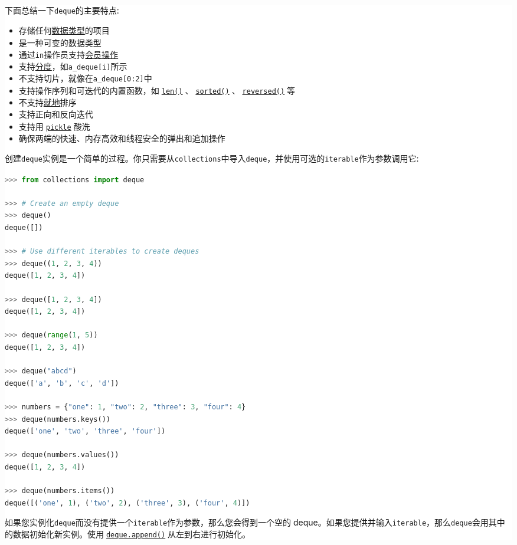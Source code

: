下面总结一下`deque`的主要特点:

*   存储任何[数据类型](https://realpython.com/python-data-types/)的项目
*   是一种可变的数据类型
*   通过`in`操作员支持[会员操作](https://realpython.com/python-boolean/#the-in-operator)
*   支持[分度](https://realpython.com/python-lists-tuples/#list-elements-can-be-accessed-by-index)，如`a_deque[i]`所示
*   不支持切片，就像在`a_deque[0:2]`中
*   支持操作序列和可迭代的内置函数，如 [`len()`](https://realpython.com/len-python-function/) 、 [`sorted()`](https://realpython.com/python-sort/) 、 [`reversed()`](https://realpython.com/python-reverse-list/) 等
*   不支持[就地](https://en.wikipedia.org/wiki/In-place_algorithm)排序
*   支持正向和反向迭代
*   支持用 [`pickle`](https://realpython.com/python-pickle-module/) 酸洗
*   确保两端的快速、内存高效和线程安全的弹出和追加操作

创建`deque`实例是一个简单的过程。你只需要从`collections`中导入`deque`，并使用可选的`iterable`作为参数调用它:

>>>

```py
>>> from collections import deque

>>> # Create an empty deque
>>> deque()
deque([])

>>> # Use different iterables to create deques
>>> deque((1, 2, 3, 4))
deque([1, 2, 3, 4])

>>> deque([1, 2, 3, 4])
deque([1, 2, 3, 4])

>>> deque(range(1, 5))
deque([1, 2, 3, 4])

>>> deque("abcd")
deque(['a', 'b', 'c', 'd'])

>>> numbers = {"one": 1, "two": 2, "three": 3, "four": 4}
>>> deque(numbers.keys())
deque(['one', 'two', 'three', 'four'])

>>> deque(numbers.values())
deque([1, 2, 3, 4])

>>> deque(numbers.items())
deque([('one', 1), ('two', 2), ('three', 3), ('four', 4)])
```

如果您实例化`deque`而没有提供一个`iterable`作为参数，那么您会得到一个空的 deque。如果您提供并输入`iterable`，那么`deque`会用其中的数据初始化新实例。使用 [`deque.append()`](https://docs.python.org/3/library/collections.html#collections.deque.append) 从左到右进行初始化。
